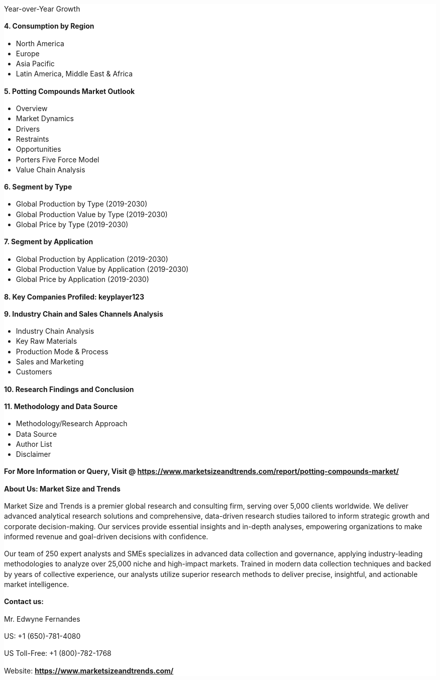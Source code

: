 Year-over-Year Growth</li></ul><p><strong>4. Consumption by Region</strong></p><ul><li>North America</li><li>Europe</li><li>Asia Pacific</li><li>Latin America, Middle East &amp; Africa</li></ul><p><strong>5. Potting Compounds Market Outlook</strong></p><ul><li>Overview</li><li>Market Dynamics</li><li>Drivers</li><li>Restraints</li><li>Opportunities</li><li>Porters Five Force Model</li><li>Value Chain Analysis&nbsp;</li></ul><p><strong>6. Segment by Type</strong></p><ul><li>Global Production by Type (2019-2030)</li><li>Global Production Value by Type (2019-2030)</li><li>Global Price by Type (2019-2030)</li></ul><p><strong>7. Segment by Application</strong></p><ul><li>Global Production by Application (2019-2030)</li><li>Global Production Value by Application (2019-2030)</li><li>Global Price by Application (2019-2030)</li></ul><p><strong>8. Key Companies Profiled: keyplayer123</strong></p><p><strong>9. Industry Chain and Sales Channels Analysis</strong></p><ul><li>Industry Chain Analysis</li><li>Key Raw Materials</li><li>Production Mode &amp; Process</li><li>Sales and Marketing</li><li>Customers</li></ul><p><strong>10. Research Findings and Conclusion</strong></p><p><strong>11. Methodology and Data Source</strong></p><ul><li>Methodology/Research Approach</li><li>Data Source</li><li>Author List</li><li>Disclaimer</li></ul></p><p><strong>For More Information or Query, Visit @ <a href="https://www.marketsizeandtrends.com/report/potting-compounds-market/">https://www.marketsizeandtrends.com/report/potting-compounds-market/</a></strong></p><p><strong>About Us: Market Size and Trends</strong></p><p>Market Size and Trends is a premier global research and consulting firm, serving over 5,000 clients worldwide. We deliver advanced analytical research solutions and comprehensive, data-driven research studies tailored to inform strategic growth and corporate decision-making. Our services provide essential insights and in-depth analyses, empowering organizations to make informed revenue and goal-driven decisions with confidence.</p><p>Our team of 250 expert analysts and SMEs specializes in advanced data collection and governance, applying industry-leading methodologies to analyze over 25,000 niche and high-impact markets. Trained in modern data collection techniques and backed by years of collective experience, our analysts utilize superior research methods to deliver precise, insightful, and actionable market intelligence.</p><p><strong>Contact us:</strong></p><p>Mr. Edwyne Fernandes</p><p>US: +1 (650)-781-4080</p><p>US Toll-Free: +1 (800)-782-1768</p><p>Website: <strong><a href="https://www.marketsizeandtrends.com/">https://www.marketsizeandtrends.com/</a></strong></p>
